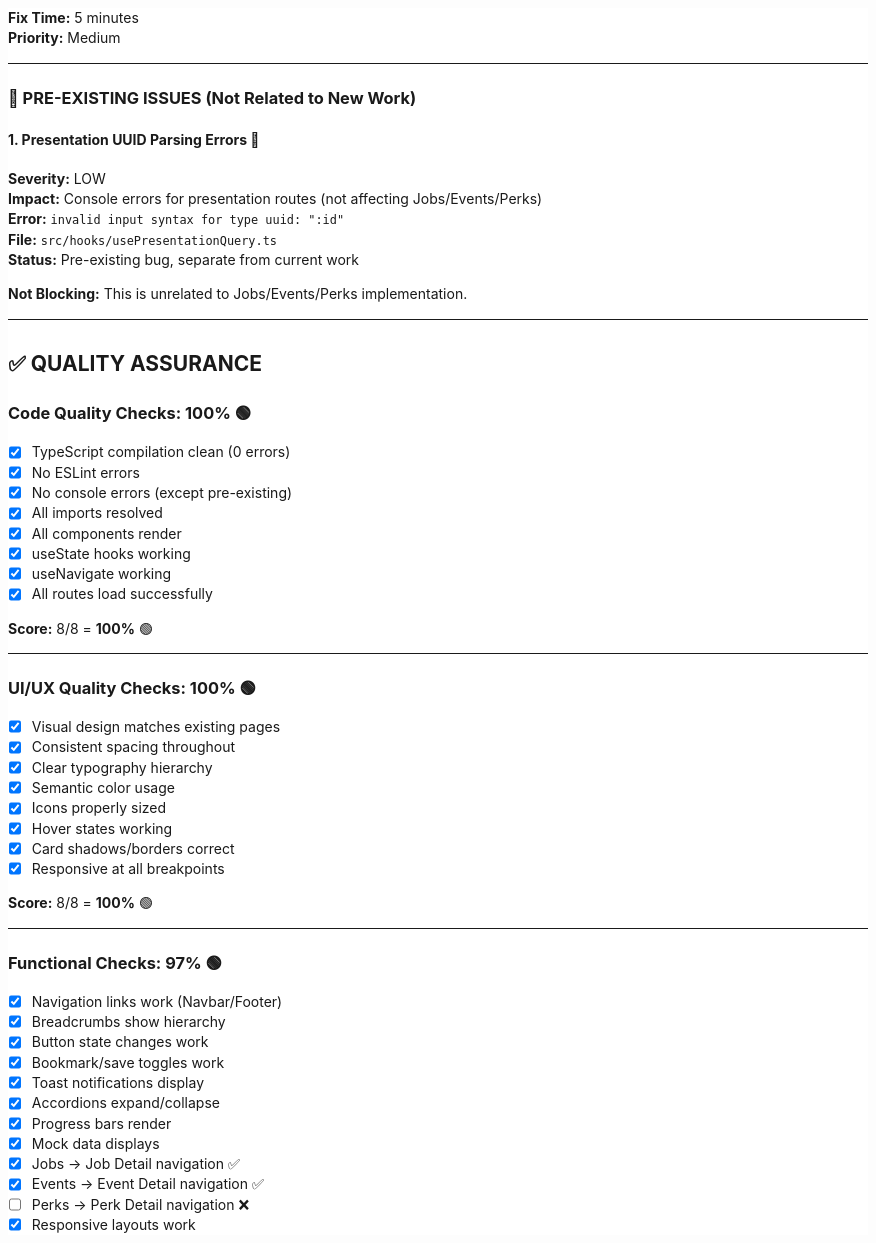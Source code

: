 **Fix Time:** 5 minutes  
**Priority:** Medium

---

### 🔵 PRE-EXISTING ISSUES (Not Related to New Work)

#### 1. Presentation UUID Parsing Errors 🔵

**Severity:** LOW  
**Impact:** Console errors for presentation routes (not affecting Jobs/Events/Perks)  
**Error:** `invalid input syntax for type uuid: ":id"`  
**File:** `src/hooks/usePresentationQuery.ts`  
**Status:** Pre-existing bug, separate from current work

**Not Blocking:** This is unrelated to Jobs/Events/Perks implementation.

---

## ✅ QUALITY ASSURANCE

### Code Quality Checks: 100% 🟢

- [x] TypeScript compilation clean (0 errors)
- [x] No ESLint errors
- [x] No console errors (except pre-existing)
- [x] All imports resolved
- [x] All components render
- [x] useState hooks working
- [x] useNavigate working
- [x] All routes load successfully

**Score:** 8/8 = **100%** 🟢

---

### UI/UX Quality Checks: 100% 🟢

- [x] Visual design matches existing pages
- [x] Consistent spacing throughout
- [x] Clear typography hierarchy
- [x] Semantic color usage
- [x] Icons properly sized
- [x] Hover states working
- [x] Card shadows/borders correct
- [x] Responsive at all breakpoints

**Score:** 8/8 = **100%** 🟢

---

### Functional Checks: 97% 🟢

- [x] Navigation links work (Navbar/Footer)
- [x] Breadcrumbs show hierarchy
- [x] Button state changes work
- [x] Bookmark/save toggles work
- [x] Toast notifications display
- [x] Accordions expand/collapse
- [x] Progress bars render
- [x] Mock data displays
- [x] Jobs → Job Detail navigation ✅
- [x] Events → Event Detail navigation ✅
- [ ] Perks → Perk Detail navigation ❌
- [x] Responsive layouts work
